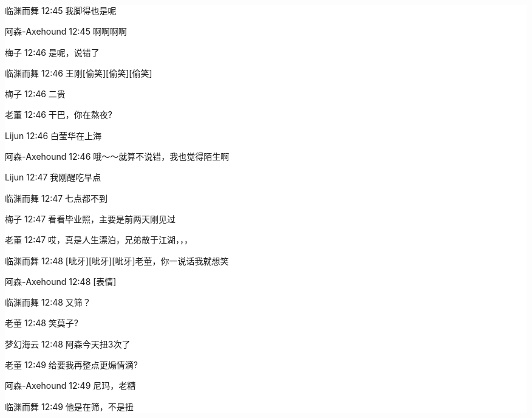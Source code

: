 临渊而舞 12:45
我脚得也是呢

阿森-Axehound 12:45
啊啊啊啊

梅子 12:46
是呢，说错了

临渊而舞 12:46
王刚[偷笑][偷笑][偷笑]

梅子 12:46
二贵

老董 12:46
干巴，你在熬夜?

Lijun 12:46
白莹华在上海

阿森-Axehound 12:46
哦～～就算不说错，我也觉得陌生啊

Lijun 12:47
我刚醒吃早点

临渊而舞 12:47
七点都不到

梅子 12:47
看看毕业照，主要是前两天刚见过

老董 12:47
哎，真是人生漂泊，兄弟散于江湖，，，

临渊而舞 12:48
[呲牙][呲牙][呲牙]老董，你一说话我就想笑

阿森-Axehound 12:48
[表情]

临渊而舞 12:48
又筛？

老董 12:48
笑莫子?

梦幻海云 12:48
阿森今天扭3次了

老董 12:49
给要我再整点更煽情滴?

阿森-Axehound 12:49
尼玛，老糟

临渊而舞 12:49
他是在筛，不是扭
